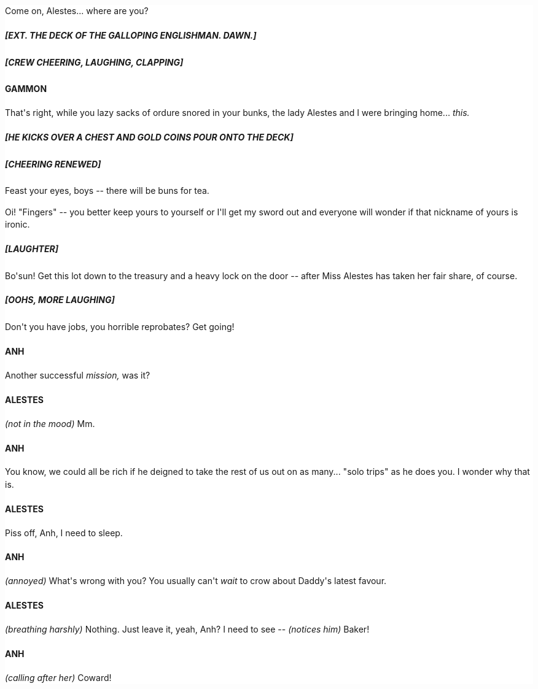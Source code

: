 Come on, Alestes... where are you?

##### [EXT. THE DECK OF *THE GALLOPING ENGLISHMAN.* DAWN.]

##### [CREW CHEERING, LAUGHING, CLAPPING]

#### GAMMON

That's right, while you lazy sacks of ordure snored in your bunks, the lady Alestes and I were bringing home... *this.*

##### [HE KICKS OVER A CHEST AND GOLD COINS POUR ONTO THE DECK]

##### [CHEERING RENEWED]

Feast your eyes, boys -- there will be buns for tea.

Oi! "Fingers" -- you better keep yours to yourself or I'll get my sword out and everyone will wonder if that nickname of yours is ironic.

##### [LAUGHTER]

Bo'sun! Get this lot down to the treasury and a heavy lock on the door -- after Miss Alestes has taken her fair share, of course.

##### [OOHS, MORE LAUGHING]

Don't you have jobs, you horrible reprobates? Get going!

#### ANH

Another successful *mission,* was it? 

#### ALESTES

_(not in the mood)_ Mm. 

#### ANH

You know, we could all be rich if he deigned to take the rest of us out on as many... "solo trips" as he does you. I wonder why that is. 

#### ALESTES

Piss off, Anh, I need to sleep. 

#### ANH

_(annoyed)_ What's wrong with you? You usually can't *wait* to crow about Daddy's latest favour. 

#### ALESTES

_(breathing harshly)_ Nothing. Just leave it, yeah, Anh? I need to see -- _(notices him)_ Baker! 

#### ANH

_(calling after her)_ Coward!
